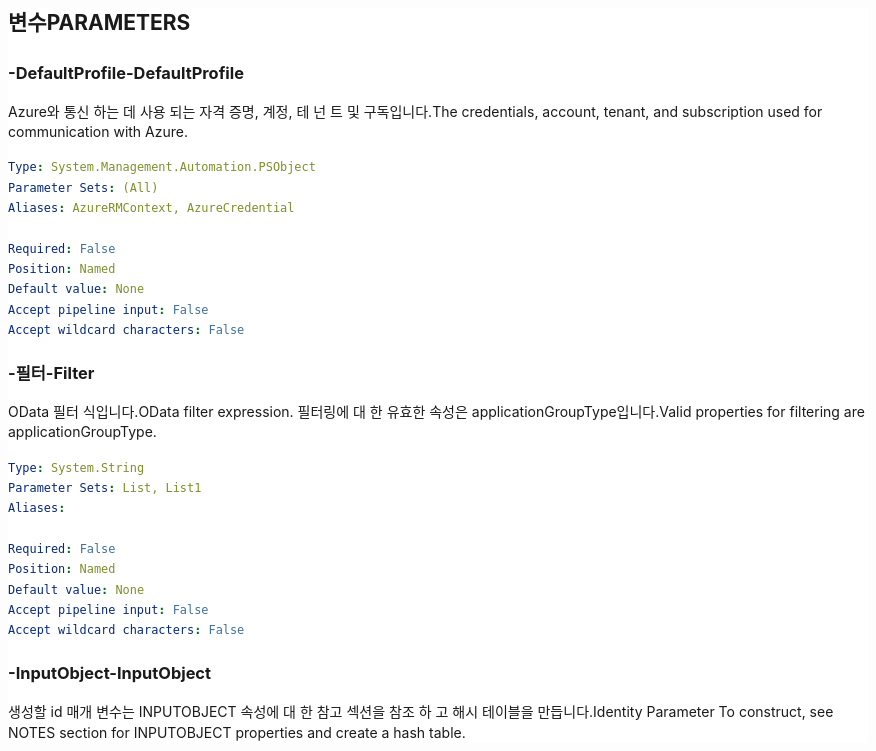 ## <span data-ttu-id="8ff6d-116">변수</span><span class="sxs-lookup"><span data-stu-id="8ff6d-116">PARAMETERS</span></span>

### <span data-ttu-id="8ff6d-117">-DefaultProfile</span><span class="sxs-lookup"><span data-stu-id="8ff6d-117">-DefaultProfile</span></span>
<span data-ttu-id="8ff6d-118">Azure와 통신 하는 데 사용 되는 자격 증명, 계정, 테 넌 트 및 구독입니다.</span><span class="sxs-lookup"><span data-stu-id="8ff6d-118">The credentials, account, tenant, and subscription used for communication with Azure.</span></span>

```yaml
Type: System.Management.Automation.PSObject
Parameter Sets: (All)
Aliases: AzureRMContext, AzureCredential

Required: False
Position: Named
Default value: None
Accept pipeline input: False
Accept wildcard characters: False
```

### <span data-ttu-id="8ff6d-119">-필터</span><span class="sxs-lookup"><span data-stu-id="8ff6d-119">-Filter</span></span>
<span data-ttu-id="8ff6d-120">OData 필터 식입니다.</span><span class="sxs-lookup"><span data-stu-id="8ff6d-120">OData filter expression.</span></span>
<span data-ttu-id="8ff6d-121">필터링에 대 한 유효한 속성은 applicationGroupType입니다.</span><span class="sxs-lookup"><span data-stu-id="8ff6d-121">Valid properties for filtering are applicationGroupType.</span></span>

```yaml
Type: System.String
Parameter Sets: List, List1
Aliases:

Required: False
Position: Named
Default value: None
Accept pipeline input: False
Accept wildcard characters: False
```

### <span data-ttu-id="8ff6d-122">-InputObject</span><span class="sxs-lookup"><span data-stu-id="8ff6d-122">-InputObject</span></span>
<span data-ttu-id="8ff6d-123">생성할 id 매개 변수는 INPUTOBJECT 속성에 대 한 참고 섹션을 참조 하 고 해시 테이블을 만듭니다.</span><span class="sxs-lookup"><span data-stu-id="8ff6d-123">Identity Parameter To construct, see NOTES section for INPUTOBJECT properties and create a hash table.</span></span>
